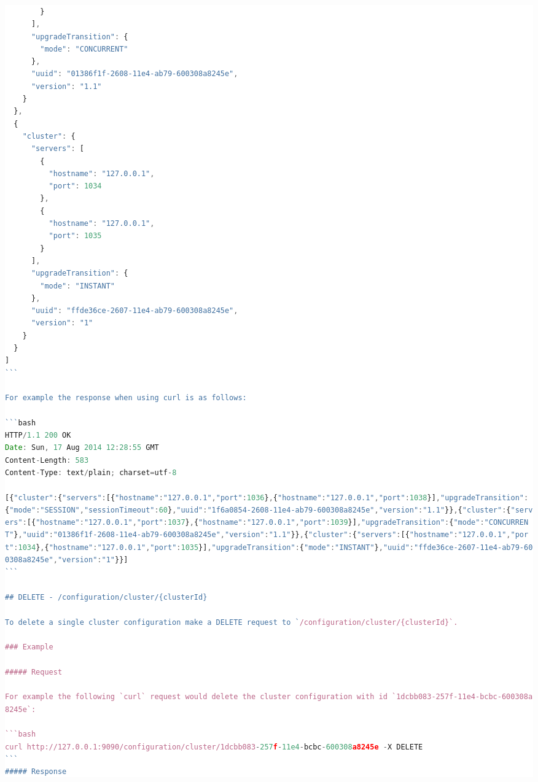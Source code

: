 ````js
        }
      ],
      "upgradeTransition": {
        "mode": "CONCURRENT"
      },
      "uuid": "01386f1f-2608-11e4-ab79-600308a8245e",
      "version": "1.1"
    }
  },
  {
    "cluster": {
      "servers": [
        {
          "hostname": "127.0.0.1",
          "port": 1034
        },
        {
          "hostname": "127.0.0.1",
          "port": 1035
        }
      ],
      "upgradeTransition": {
        "mode": "INSTANT"
      },
      "uuid": "ffde36ce-2607-11e4-ab79-600308a8245e",
      "version": "1"
    }
  }
]
```

For example the response when using curl is as follows:

```bash
HTTP/1.1 200 OK
Date: Sun, 17 Aug 2014 12:28:55 GMT
Content-Length: 583
Content-Type: text/plain; charset=utf-8

[{"cluster":{"servers":[{"hostname":"127.0.0.1","port":1036},{"hostname":"127.0.0.1","port":1038}],"upgradeTransition":{"mode":"SESSION","sessionTimeout":60},"uuid":"1f6a0854-2608-11e4-ab79-600308a8245e","version":"1.1"}},{"cluster":{"servers":[{"hostname":"127.0.0.1","port":1037},{"hostname":"127.0.0.1","port":1039}],"upgradeTransition":{"mode":"CONCURRENT"},"uuid":"01386f1f-2608-11e4-ab79-600308a8245e","version":"1.1"}},{"cluster":{"servers":[{"hostname":"127.0.0.1","port":1034},{"hostname":"127.0.0.1","port":1035}],"upgradeTransition":{"mode":"INSTANT"},"uuid":"ffde36ce-2607-11e4-ab79-600308a8245e","version":"1"}}]
```

## DELETE - /configuration/cluster/{clusterId}

To delete a single cluster configuration make a DELETE request to `/configuration/cluster/{clusterId}`.

### Example

##### Request

For example the following `curl` request would delete the cluster configuration with id `1dcbb083-257f-11e4-bcbc-600308a8245e`:

```bash
curl http://127.0.0.1:9090/configuration/cluster/1dcbb083-257f-11e4-bcbc-600308a8245e -X DELETE
```
##### Response
````